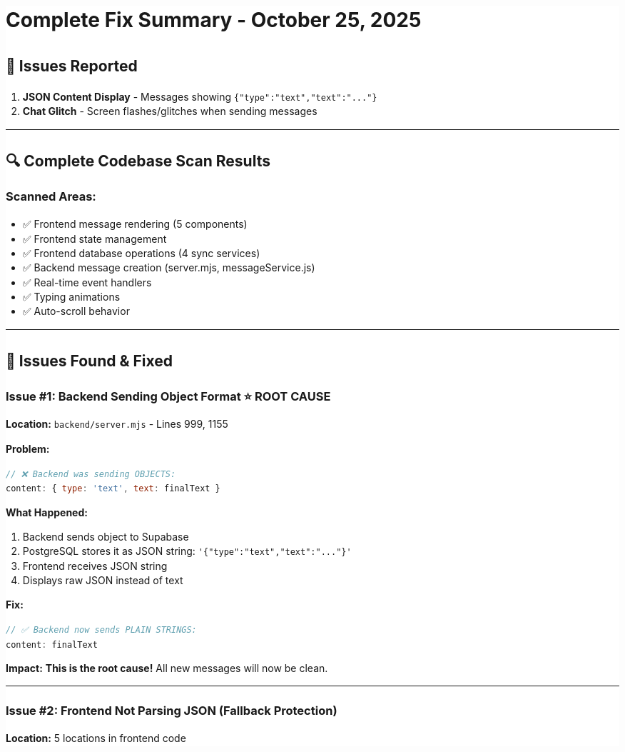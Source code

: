 # Complete Fix Summary - October 25, 2025

## 🎯 Issues Reported

1. **JSON Content Display** - Messages showing `{"type":"text","text":"..."}`
2. **Chat Glitch** - Screen flashes/glitches when sending messages

---

## 🔍 Complete Codebase Scan Results

### Scanned Areas:
- ✅ Frontend message rendering (5 components)
- ✅ Frontend state management
- ✅ Frontend database operations (4 sync services)
- ✅ Backend message creation (server.mjs, messageService.js)
- ✅ Real-time event handlers
- ✅ Typing animations
- ✅ Auto-scroll behavior

---

## 🐛 Issues Found & Fixed

### **Issue #1: Backend Sending Object Format** ⭐ ROOT CAUSE
**Location:** `backend/server.mjs` - Lines 999, 1155

**Problem:**
```javascript
// ❌ Backend was sending OBJECTS:
content: { type: 'text', text: finalText }
```

**What Happened:**
1. Backend sends object to Supabase
2. PostgreSQL stores it as JSON string: `'{"type":"text","text":"..."}'`
3. Frontend receives JSON string
4. Displays raw JSON instead of text

**Fix:**
```javascript
// ✅ Backend now sends PLAIN STRINGS:
content: finalText
```

**Impact:** **This is the root cause!** All new messages will now be clean.

---

### **Issue #2: Frontend Not Parsing JSON** (Fallback Protection)
**Location:** 5 locations in frontend code

